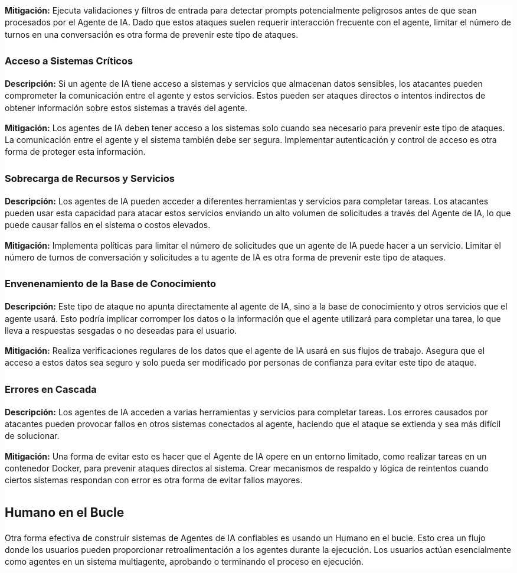 **Mitigación:** Ejecuta validaciones y filtros de entrada para detectar prompts potencialmente peligrosos antes de que sean procesados por el Agente de IA. Dado que estos ataques suelen requerir interacción frecuente con el agente, limitar el número de turnos en una conversación es otra forma de prevenir este tipo de ataques.

### Acceso a Sistemas Críticos

**Descripción:** Si un agente de IA tiene acceso a sistemas y servicios que almacenan datos sensibles, los atacantes pueden comprometer la comunicación entre el agente y estos servicios. Estos pueden ser ataques directos o intentos indirectos de obtener información sobre estos sistemas a través del agente.

**Mitigación:** Los agentes de IA deben tener acceso a los sistemas solo cuando sea necesario para prevenir este tipo de ataques. La comunicación entre el agente y el sistema también debe ser segura. Implementar autenticación y control de acceso es otra forma de proteger esta información.

### Sobrecarga de Recursos y Servicios

**Descripción:** Los agentes de IA pueden acceder a diferentes herramientas y servicios para completar tareas. Los atacantes pueden usar esta capacidad para atacar estos servicios enviando un alto volumen de solicitudes a través del Agente de IA, lo que puede causar fallos en el sistema o costos elevados.

**Mitigación:** Implementa políticas para limitar el número de solicitudes que un agente de IA puede hacer a un servicio. Limitar el número de turnos de conversación y solicitudes a tu agente de IA es otra forma de prevenir este tipo de ataques.

### Envenenamiento de la Base de Conocimiento

**Descripción:** Este tipo de ataque no apunta directamente al agente de IA, sino a la base de conocimiento y otros servicios que el agente usará. Esto podría implicar corromper los datos o la información que el agente utilizará para completar una tarea, lo que lleva a respuestas sesgadas o no deseadas para el usuario.

**Mitigación:** Realiza verificaciones regulares de los datos que el agente de IA usará en sus flujos de trabajo. Asegura que el acceso a estos datos sea seguro y solo pueda ser modificado por personas de confianza para evitar este tipo de ataque.

### Errores en Cascada

**Descripción:** Los agentes de IA acceden a varias herramientas y servicios para completar tareas. Los errores causados por atacantes pueden provocar fallos en otros sistemas conectados al agente, haciendo que el ataque se extienda y sea más difícil de solucionar.

**Mitigación:** Una forma de evitar esto es hacer que el Agente de IA opere en un entorno limitado, como realizar tareas en un contenedor Docker, para prevenir ataques directos al sistema. Crear mecanismos de respaldo y lógica de reintentos cuando ciertos sistemas respondan con error es otra forma de evitar fallos mayores.

## Humano en el Bucle

Otra forma efectiva de construir sistemas de Agentes de IA confiables es usando un Humano en el bucle. Esto crea un flujo donde los usuarios pueden proporcionar retroalimentación a los agentes durante la ejecución. Los usuarios actúan esencialmente como agentes en un sistema multiagente, aprobando o terminando el proceso en ejecución.
